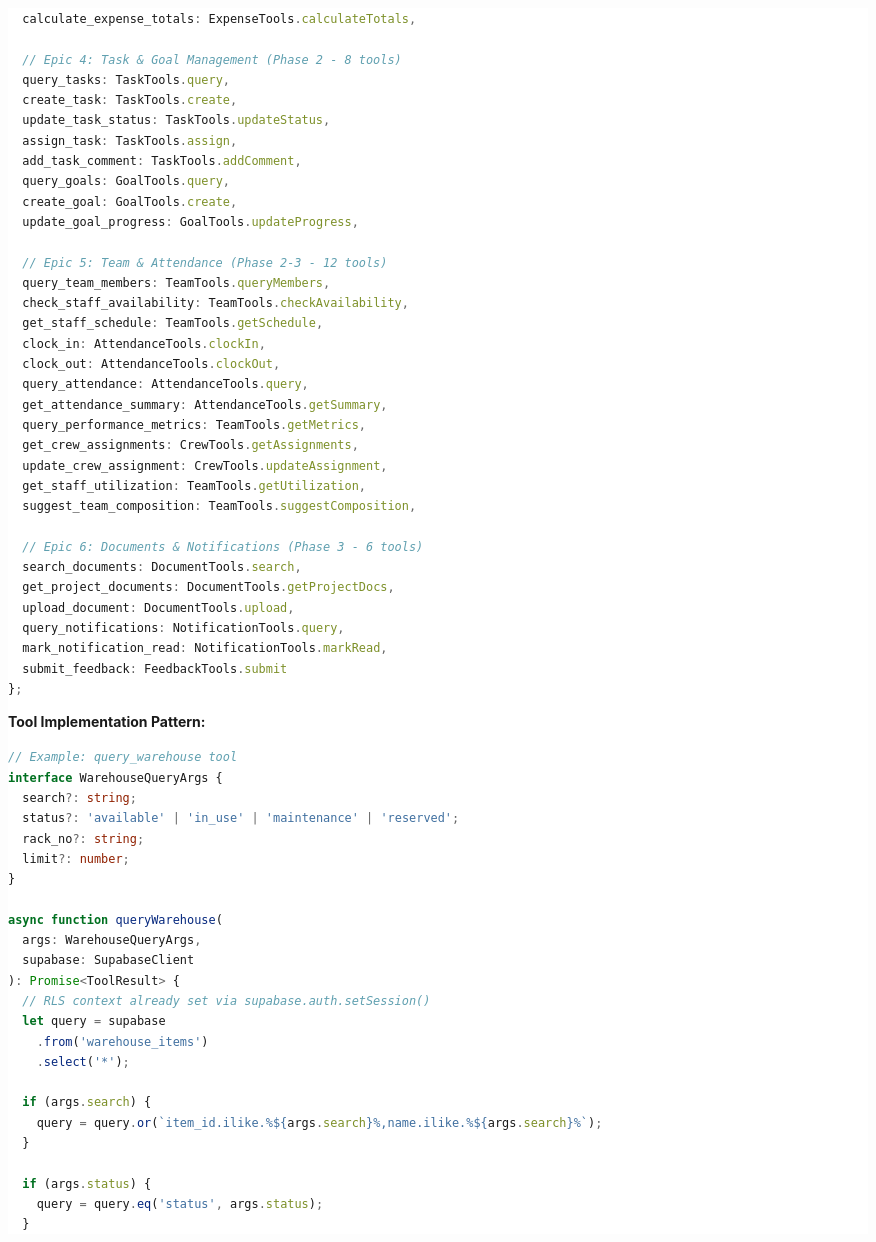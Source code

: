 ```typescript
  calculate_expense_totals: ExpenseTools.calculateTotals,

  // Epic 4: Task & Goal Management (Phase 2 - 8 tools)
  query_tasks: TaskTools.query,
  create_task: TaskTools.create,
  update_task_status: TaskTools.updateStatus,
  assign_task: TaskTools.assign,
  add_task_comment: TaskTools.addComment,
  query_goals: GoalTools.query,
  create_goal: GoalTools.create,
  update_goal_progress: GoalTools.updateProgress,

  // Epic 5: Team & Attendance (Phase 2-3 - 12 tools)
  query_team_members: TeamTools.queryMembers,
  check_staff_availability: TeamTools.checkAvailability,
  get_staff_schedule: TeamTools.getSchedule,
  clock_in: AttendanceTools.clockIn,
  clock_out: AttendanceTools.clockOut,
  query_attendance: AttendanceTools.query,
  get_attendance_summary: AttendanceTools.getSummary,
  query_performance_metrics: TeamTools.getMetrics,
  get_crew_assignments: CrewTools.getAssignments,
  update_crew_assignment: CrewTools.updateAssignment,
  get_staff_utilization: TeamTools.getUtilization,
  suggest_team_composition: TeamTools.suggestComposition,

  // Epic 6: Documents & Notifications (Phase 3 - 6 tools)
  search_documents: DocumentTools.search,
  get_project_documents: DocumentTools.getProjectDocs,
  upload_document: DocumentTools.upload,
  query_notifications: NotificationTools.query,
  mark_notification_read: NotificationTools.markRead,
  submit_feedback: FeedbackTools.submit
};
```

**Tool Implementation Pattern:**

```typescript
// Example: query_warehouse tool
interface WarehouseQueryArgs {
  search?: string;
  status?: 'available' | 'in_use' | 'maintenance' | 'reserved';
  rack_no?: string;
  limit?: number;
}

async function queryWarehouse(
  args: WarehouseQueryArgs,
  supabase: SupabaseClient
): Promise<ToolResult> {
  // RLS context already set via supabase.auth.setSession()
  let query = supabase
    .from('warehouse_items')
    .select('*');

  if (args.search) {
    query = query.or(`item_id.ilike.%${args.search}%,name.ilike.%${args.search}%`);
  }

  if (args.status) {
    query = query.eq('status', args.status);
  }

```